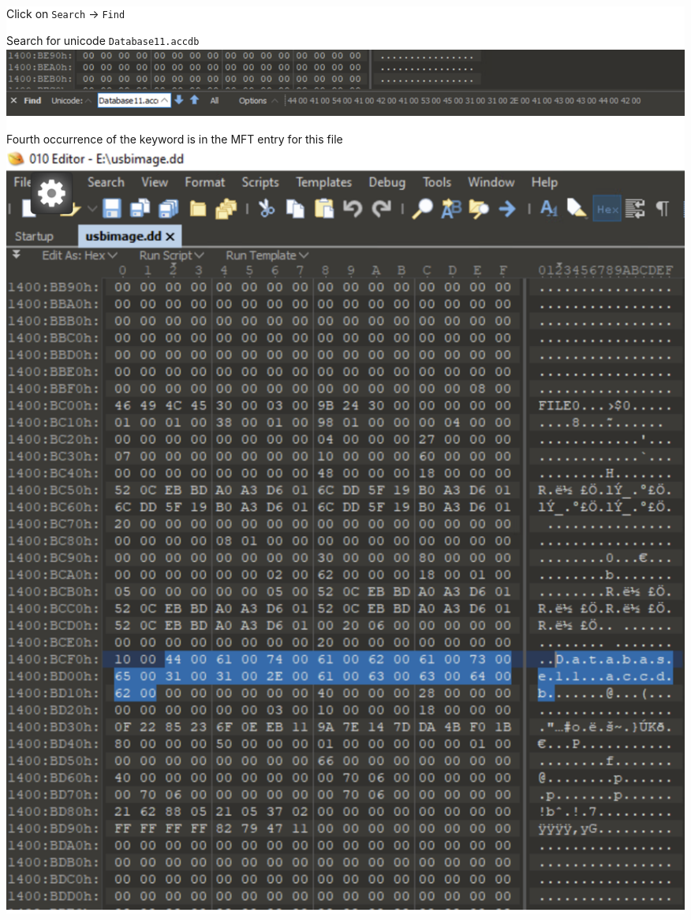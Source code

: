 Click on `Search` -> `Find`

Search for unicode `Database11.accdb`<br>
<img src="img/image23.png">

Fourth occurrence of the keyword is in the MFT entry for this file <br>
<img src="img/image24.png">
